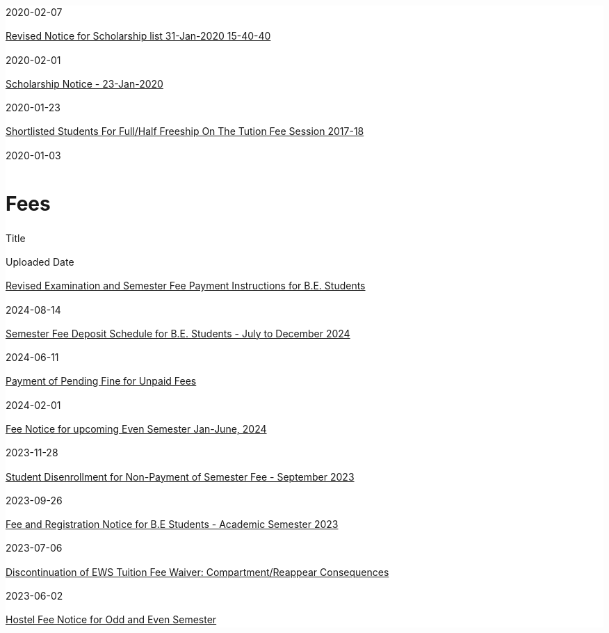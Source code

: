 2020-02-07

[Revised Notice for Scholarship list 31-Jan-2020 15-40-40](http://ccet.ac.in/pdf/notices/scholarships/RevisedNoticeforScholarshiplist31-Jan-202015-40-40.pdf)

2020-02-01

[Scholarship Notice - 23-Jan-2020](http://ccet.ac.in/pdf/notices/scholarships/ScholarshipNotice23-Jan-202017-08-12.pdf)

2020-01-23

[Shortlisted Students For Full/Half Freeship On The Tution Fee Session 2017-18](http://ccet.ac.in/pdf/notices/scholarships/NewDoc2020-01-0712.51.27.pdf)

2020-01-03

Fees
====

 

Title

Uploaded Date

[Revised Examination and Semester Fee Payment Instructions for B.E. Students](http://ccet.ac.in/pdf/notices/fees/RevisedExaminationandSemesterFeePaymentInstructions.pdf)

2024-08-14

[Semester Fee Deposit Schedule for B.E. Students - July to December 2024](http://ccet.ac.in/pdf/notices/fees/SemesterFeeDepositScheduleJulytoDec2024.pdf)

2024-06-11

[Payment of Pending Fine for Unpaid Fees](http://ccet.ac.in/pdf/notices/fees/PaymentofPendingFineforUnpaidFees.pdf)

2024-02-01

[Fee Notice for upcoming Even Semester Jan-June, 2024](http://ccet.ac.in/pdf/notices/fees/FeesNoticeforEvenSemesterJan-June,2024.pdf)

2023-11-28

[Student Disenrollment for Non-Payment of Semester Fee - September 2023](http://ccet.ac.in/pdf/notices/general/StudentDisenrollmentforNon-PaymentofSemesterFee-September2023.pdf)

2023-09-26

[Fee and Registration Notice for B.E Students - Academic Semester 2023](http://ccet.ac.in/pdf/notices/fees/FeeandRegistrationNotice2023.pdf)

2023-07-06

[Discontinuation of EWS Tuition Fee Waiver: Compartment/Reappear Consequences](http://ccet.ac.in/pdf/notices/fees/DiscontinuationofEWSTuitionFeeWaiver.pdf)

2023-06-02

[Hostel Fee Notice for Odd and Even Semester](http://ccet.ac.in/pdf/notices/fees/HostelFeeNoticeforOddandEvenSemester.pdf)
